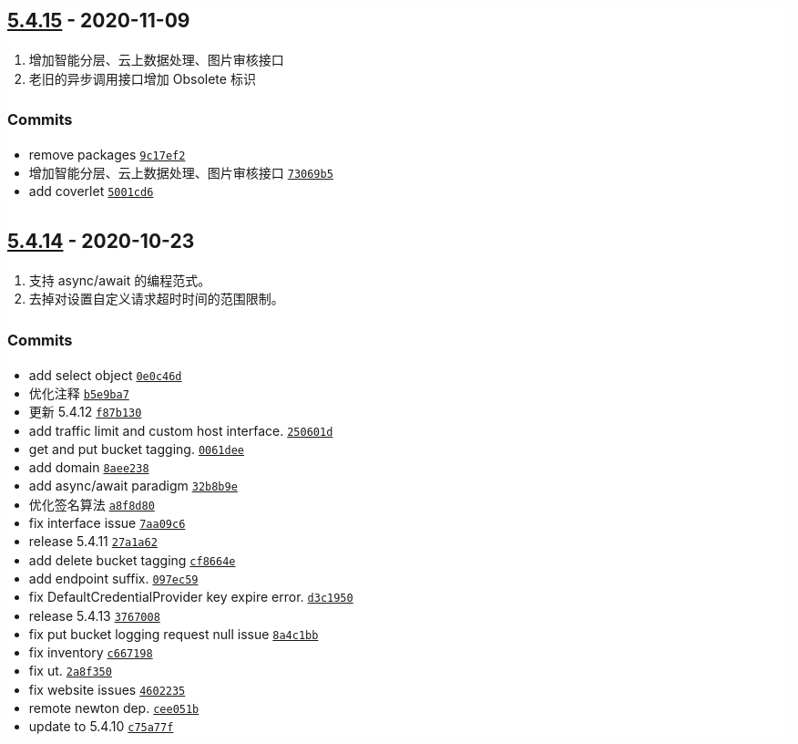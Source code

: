 ## [5.4.15](https://github.com/tencentyun/qcloud-sdk-dotnet/compare/5.4.14...5.4.15) - 2020-11-09

1. 增加智能分层、云上数据处理、图片审核接口
2. 老旧的异步调用接口增加 Obsolete 标识

### Commits

- remove packages [`9c17ef2`](https://github.com/tencentyun/qcloud-sdk-dotnet/commit/9c17ef2033ceb5366d9bf0818f8b44978ff12774)
- 增加智能分层、云上数据处理、图片审核接口 [`73069b5`](https://github.com/tencentyun/qcloud-sdk-dotnet/commit/73069b59654925b15b5d15763710022be048d0f8)
- add coverlet [`5001cd6`](https://github.com/tencentyun/qcloud-sdk-dotnet/commit/5001cd6f5e127aeaba43e9c434b76ab74317f9d2)

## [5.4.14](https://github.com/tencentyun/qcloud-sdk-dotnet/compare/5.4.9...5.4.14) - 2020-10-23

1. 支持 async/await 的编程范式。
2. 去掉对设置自定义请求超时时间的范围限制。

### Commits

- add select object [`0e0c46d`](https://github.com/tencentyun/qcloud-sdk-dotnet/commit/0e0c46debe2bf769c1f34cd5a46697dff0cdb887)
- 优化注释 [`b5e9ba7`](https://github.com/tencentyun/qcloud-sdk-dotnet/commit/b5e9ba7cebb084b51b8d1c744f9ee8ec5456a2ad)
- 更新 5.4.12 [`f87b130`](https://github.com/tencentyun/qcloud-sdk-dotnet/commit/f87b130af283ff524e5763f8851c1cec21df7343)
- add traffic limit and custom host interface. [`250601d`](https://github.com/tencentyun/qcloud-sdk-dotnet/commit/250601d7cd08ab2df4c991f2271e866171496159)
- get and put bucket tagging. [`0061dee`](https://github.com/tencentyun/qcloud-sdk-dotnet/commit/0061dee9ac4887a1813759c9398dc115fa1c3275)
- add domain [`8aee238`](https://github.com/tencentyun/qcloud-sdk-dotnet/commit/8aee2388cf70561e934f6d8824a545ebb6f127b8)
- add async/await paradigm [`32b8b9e`](https://github.com/tencentyun/qcloud-sdk-dotnet/commit/32b8b9e77859af2aa782679f78b3d318b55d9ace)
- 优化签名算法 [`a8f8d80`](https://github.com/tencentyun/qcloud-sdk-dotnet/commit/a8f8d803a18a622edfcca6cd605955fed344d743)
- fix interface issue [`7aa09c6`](https://github.com/tencentyun/qcloud-sdk-dotnet/commit/7aa09c6b4855970d59697f81f006e35f38bd0eae)
- release 5.4.11 [`27a1a62`](https://github.com/tencentyun/qcloud-sdk-dotnet/commit/27a1a62fa4968339d54c2eaa1090769bf946bd8c)
- add delete bucket tagging [`cf8664e`](https://github.com/tencentyun/qcloud-sdk-dotnet/commit/cf8664e9efbfb0db24a0ce6c4111f7bd7d059c3a)
- add endpoint suffix. [`097ec59`](https://github.com/tencentyun/qcloud-sdk-dotnet/commit/097ec59a401e18da3cf5c54ae60d03dafd3a206e)
- fix DefaultCredentialProvider key expire error. [`d3c1950`](https://github.com/tencentyun/qcloud-sdk-dotnet/commit/d3c1950ca01bb89e4054a3a527fc359bebfcdc91)
- release 5.4.13 [`3767008`](https://github.com/tencentyun/qcloud-sdk-dotnet/commit/3767008307920fce81223ee48fee621b056b46d6)
- fix put bucket logging request null issue [`8a4c1bb`](https://github.com/tencentyun/qcloud-sdk-dotnet/commit/8a4c1bbe87add94f18cf41eb9a57b28a5dde5d0e)
- fix inventory [`c667198`](https://github.com/tencentyun/qcloud-sdk-dotnet/commit/c6671988e799ee14fd9f1a237ad4b135cf54f2a1)
- fix ut. [`2a8f350`](https://github.com/tencentyun/qcloud-sdk-dotnet/commit/2a8f3507c36b6c8278b8d98beee2ec070023e67c)
- fix website issues [`4602235`](https://github.com/tencentyun/qcloud-sdk-dotnet/commit/46022356004318ffafdd3af11ebf511bf45922f7)
- remote newton dep. [`cee051b`](https://github.com/tencentyun/qcloud-sdk-dotnet/commit/cee051b54d0fc8540f41747ebaeef0706c40df64)
- update to 5.4.10 [`c75a77f`](https://github.com/tencentyun/qcloud-sdk-dotnet/commit/c75a77fc4d5dd594374c83ca87d9b45f19d9cf7e)
